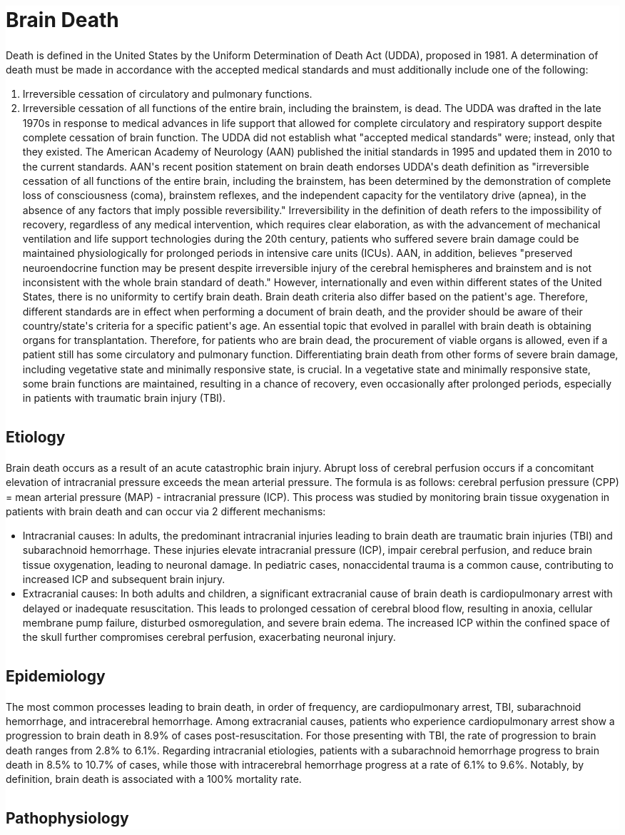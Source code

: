# Brain Death
Death is defined in the United States by the Uniform Determination of Death Act (UDDA), proposed in 1981. A determination of death must be made in accordance with the accepted medical standards and must additionally include one of the following:
1. Irreversible cessation of circulatory and pulmonary functions.
1. Irreversible cessation of all functions of the entire brain, including the brainstem, is dead.
The UDDA was drafted in the late 1970s in response to medical advances in life support that allowed for complete circulatory and respiratory support despite complete cessation of brain function. The UDDA did not establish what "accepted medical standards" were; instead, only that they existed. The American Academy of Neurology (AAN) published the initial standards in 1995 and updated them in 2010 to the current standards.
AAN's recent position statement on brain death endorses UDDA's death definition as "irreversible cessation of all functions of the entire brain, including the brainstem, has been determined by the demonstration of complete loss of consciousness (coma), brainstem reflexes, and the independent capacity for the ventilatory drive (apnea), in the absence of any factors that imply possible reversibility." Irreversibility in the definition of death refers to the impossibility of recovery, regardless of any medical intervention, which requires clear elaboration, as with the advancement of mechanical ventilation and life support technologies during the 20th century, patients who suffered severe brain damage could be maintained physiologically for prolonged periods in intensive care units (ICUs). AAN, in addition, believes "preserved neuroendocrine function may be present despite irreversible injury of the cerebral hemispheres and brainstem and is not inconsistent with the whole brain standard of death."
However, internationally and even within different states of the United States, there is no uniformity to certify brain death. Brain death criteria also differ based on the patient's age. Therefore, different standards are in effect when performing a document of brain death, and the provider should be aware of their country/state's criteria for a specific patient's age.
An essential topic that evolved in parallel with brain death is obtaining organs for transplantation. Therefore, for patients who are brain dead, the procurement of viable organs is allowed, even if a patient still has some circulatory and pulmonary function.
Differentiating brain death from other forms of severe brain damage, including vegetative state and minimally responsive state, is crucial. In a vegetative state and minimally responsive state, some brain functions are maintained, resulting in a chance of recovery, even occasionally after prolonged periods, especially in patients with traumatic brain injury (TBI).
## Etiology
Brain death occurs as a result of an acute catastrophic brain injury. Abrupt loss of cerebral perfusion occurs if a concomitant elevation of intracranial pressure exceeds the mean arterial pressure. The formula is as follows: cerebral perfusion pressure (CPP) = mean arterial pressure (MAP) - intracranial pressure (ICP). This process was studied by monitoring brain tissue oxygenation in patients with brain death and can occur via 2 different mechanisms:
- Intracranial causes: In adults, the predominant intracranial injuries leading to brain death are traumatic brain injuries (TBI) and subarachnoid hemorrhage. These injuries elevate intracranial pressure (ICP), impair cerebral perfusion, and reduce brain tissue oxygenation, leading to neuronal damage. In pediatric cases, nonaccidental trauma is a common cause, contributing to increased ICP and subsequent brain injury.
- Extracranial causes: In both adults and children, a significant extracranial cause of brain death is cardiopulmonary arrest with delayed or inadequate resuscitation. This leads to prolonged cessation of cerebral blood flow, resulting in anoxia, cellular membrane pump failure, disturbed osmoregulation, and severe brain edema. The increased ICP within the confined space of the skull further compromises cerebral perfusion, exacerbating neuronal injury.
## Epidemiology
The most common processes leading to brain death, in order of frequency, are cardiopulmonary arrest, TBI, subarachnoid hemorrhage, and intracerebral hemorrhage. Among extracranial causes, patients who experience cardiopulmonary arrest show a progression to brain death in 8.9% of cases post-resuscitation. For those presenting with TBI, the rate of progression to brain death ranges from 2.8% to 6.1%. Regarding intracranial etiologies, patients with a subarachnoid hemorrhage progress to brain death in 8.5% to 10.7% of cases, while those with intracerebral hemorrhage progress at a rate of 6.1% to 9.6%. Notably, by definition, brain death is associated with a 100% mortality rate.
## Pathophysiology